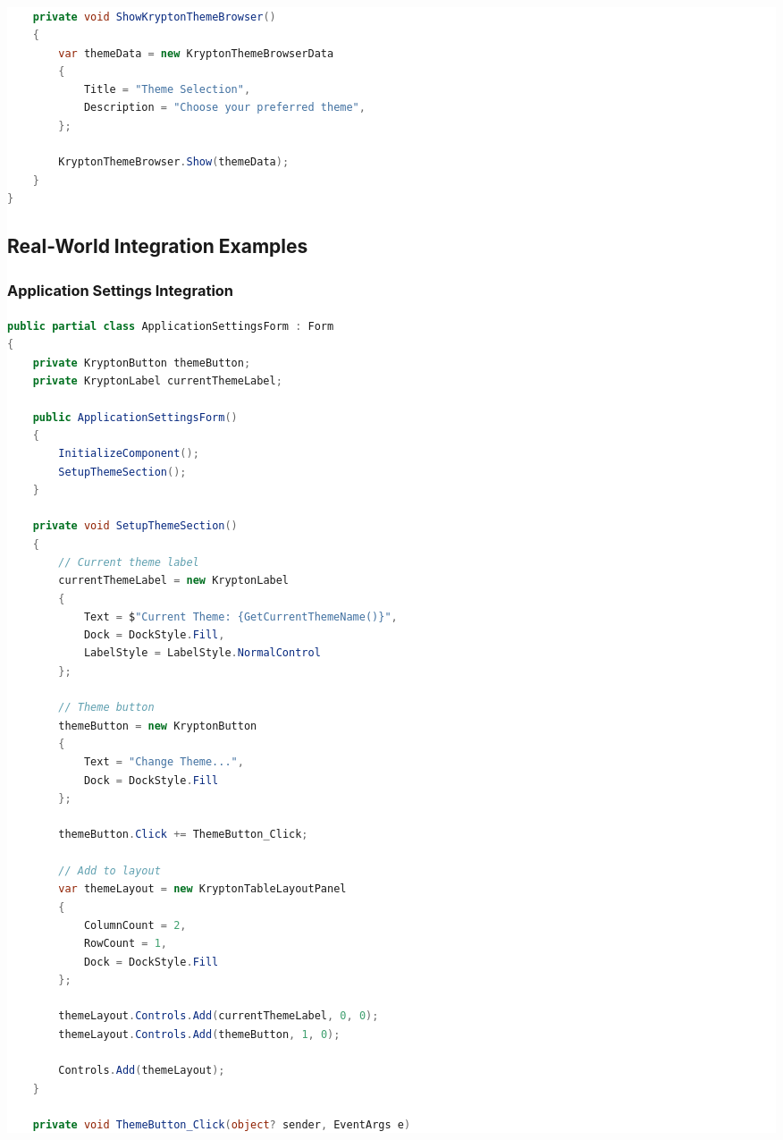 ```csharp
    private void ShowKryptonThemeBrowser()
    {
        var themeData = new KryptonThemeBrowserData
        {
            Title = "Theme Selection",
            Description = "Choose your preferred theme",
        };

        KryptonThemeBrowser.Show(themeData);
    }
}
```

## Real-World Integration Examples

### Application Settings Integration

```csharp
public partial class ApplicationSettingsForm : Form
{
    private KryptonButton themeButton;
    private KryptonLabel currentThemeLabel;

    public ApplicationSettingsForm()
    {
        InitializeComponent();
        SetupThemeSection();
    }

    private void SetupThemeSection()
    {
        // Current theme label
        currentThemeLabel = new KryptonLabel
        {
            Text = $"Current Theme: {GetCurrentThemeName()}",
            Dock = DockStyle.Fill,
            LabelStyle = LabelStyle.NormalControl
        };

        // Theme button
        themeButton = new KryptonButton
        {
            Text = "Change Theme...",
            Dock = DockStyle.Fill
        };

        themeButton.Click += ThemeButton_Click;

        // Add to layout
        var themeLayout = new KryptonTableLayoutPanel
        {
            ColumnCount = 2,
            RowCount = 1,
            Dock = DockStyle.Fill
        };

        themeLayout.Controls.Add(currentThemeLabel, 0, 0);
        themeLayout.Controls.Add(themeButton, 1, 0);

        Controls.Add(themeLayout);
    }

    private void ThemeButton_Click(object? sender, EventArgs e)
```